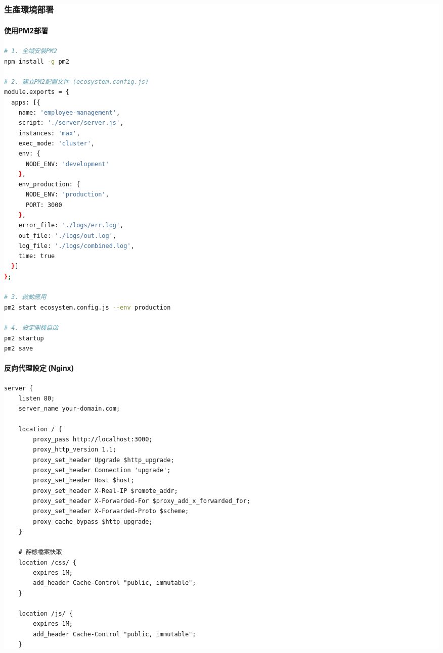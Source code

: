 ### 生產環境部署

#### 使用PM2部署
```bash
# 1. 全域安裝PM2
npm install -g pm2

# 2. 建立PM2配置文件 (ecosystem.config.js)
module.exports = {
  apps: [{
    name: 'employee-management',
    script: './server/server.js',
    instances: 'max',
    exec_mode: 'cluster',
    env: {
      NODE_ENV: 'development'
    },
    env_production: {
      NODE_ENV: 'production',
      PORT: 3000
    },
    error_file: './logs/err.log',
    out_file: './logs/out.log',
    log_file: './logs/combined.log',
    time: true
  }]
};

# 3. 啟動應用
pm2 start ecosystem.config.js --env production

# 4. 設定開機自啟
pm2 startup
pm2 save
```

#### 反向代理設定 (Nginx)
```nginx
server {
    listen 80;
    server_name your-domain.com;
    
    location / {
        proxy_pass http://localhost:3000;
        proxy_http_version 1.1;
        proxy_set_header Upgrade $http_upgrade;
        proxy_set_header Connection 'upgrade';
        proxy_set_header Host $host;
        proxy_set_header X-Real-IP $remote_addr;
        proxy_set_header X-Forwarded-For $proxy_add_x_forwarded_for;
        proxy_set_header X-Forwarded-Proto $scheme;
        proxy_cache_bypass $http_upgrade;
    }
    
    # 靜態檔案快取
    location /css/ {
        expires 1M;
        add_header Cache-Control "public, immutable";
    }
    
    location /js/ {
        expires 1M;
        add_header Cache-Control "public, immutable";
    }
```